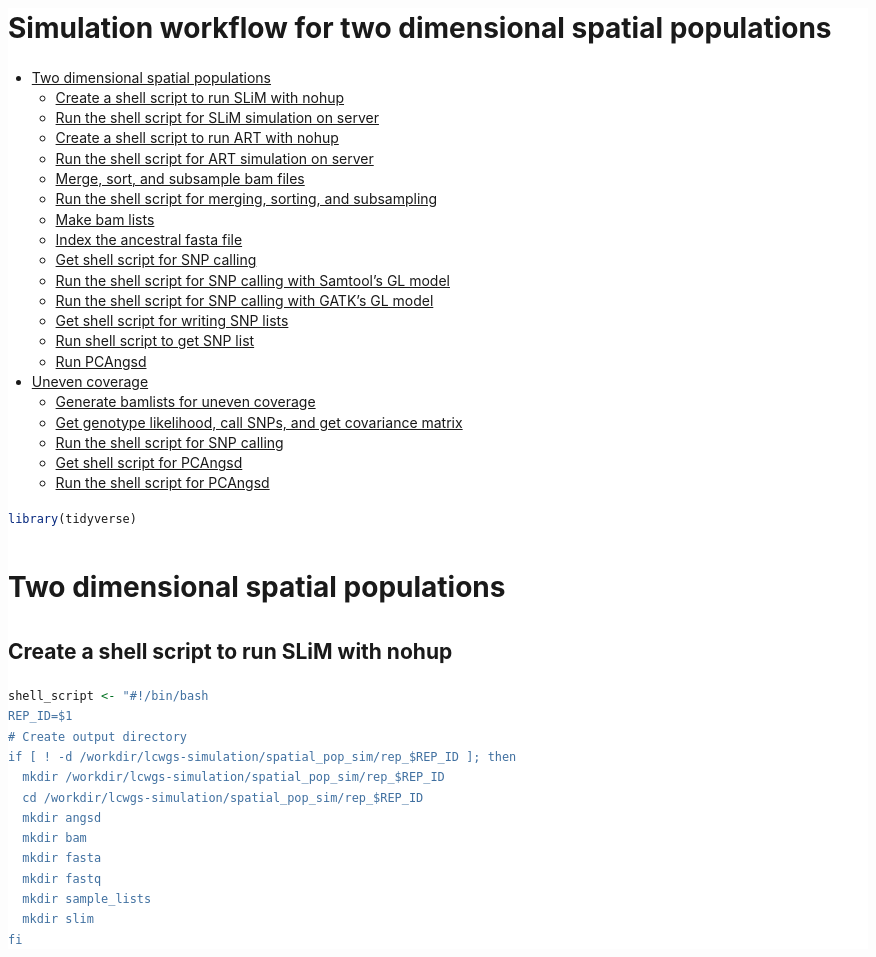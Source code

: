 Simulation workflow for two dimensional spatial populations
================

  - [Two dimensional spatial
    populations](#two-dimensional-spatial-populations)
      - [Create a shell script to run SLiM with
        nohup](#create-a-shell-script-to-run-slim-with-nohup)
      - [Run the shell script for SLiM simulation on
        server](#run-the-shell-script-for-slim-simulation-on-server)
      - [Create a shell script to run ART with
        nohup](#create-a-shell-script-to-run-art-with-nohup)
      - [Run the shell script for ART simulation on
        server](#run-the-shell-script-for-art-simulation-on-server)
      - [Merge, sort, and subsample bam
        files](#merge-sort-and-subsample-bam-files)
      - [Run the shell script for merging, sorting, and
        subsampling](#run-the-shell-script-for-merging-sorting-and-subsampling)
      - [Make bam lists](#make-bam-lists)
      - [Index the ancestral fasta
        file](#index-the-ancestral-fasta-file)
      - [Get shell script for SNP
        calling](#get-shell-script-for-snp-calling)
      - [Run the shell script for SNP calling with Samtool’s GL
        model](#run-the-shell-script-for-snp-calling-with-samtools-gl-model)
      - [Run the shell script for SNP calling with GATK’s GL
        model](#run-the-shell-script-for-snp-calling-with-gatks-gl-model)
      - [Get shell script for writing SNP
        lists](#get-shell-script-for-writing-snp-lists)
      - [Run shell script to get SNP
        list](#run-shell-script-to-get-snp-list)
      - [Run PCAngsd](#run-pcangsd)
  - [Uneven coverage](#uneven-coverage)
      - [Generate bamlists for uneven
        coverage](#generate-bamlists-for-uneven-coverage)
      - [Get genotype likelihood, call SNPs, and get covariance
        matrix](#get-genotype-likelihood-call-snps-and-get-covariance-matrix)
      - [Run the shell script for SNP
        calling](#run-the-shell-script-for-snp-calling)
      - [Get shell script for PCAngsd](#get-shell-script-for-pcangsd)
      - [Run the shell script for
        PCAngsd](#run-the-shell-script-for-pcangsd)

``` r
library(tidyverse)
```

# Two dimensional spatial populations

## Create a shell script to run SLiM with nohup

``` r
shell_script <- "#!/bin/bash
REP_ID=$1
# Create output directory
if [ ! -d /workdir/lcwgs-simulation/spatial_pop_sim/rep_$REP_ID ]; then
  mkdir /workdir/lcwgs-simulation/spatial_pop_sim/rep_$REP_ID
  cd /workdir/lcwgs-simulation/spatial_pop_sim/rep_$REP_ID
  mkdir angsd
  mkdir bam
  mkdir fasta
  mkdir fastq
  mkdir sample_lists
  mkdir slim
fi
```